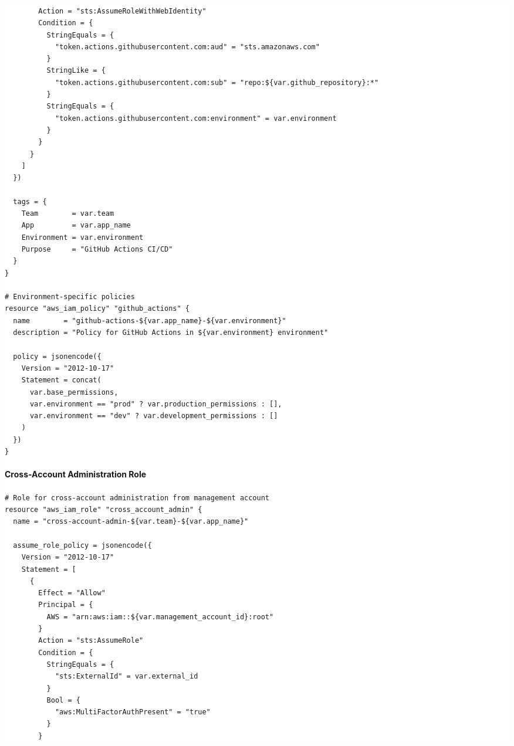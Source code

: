 ```hcl
        Action = "sts:AssumeRoleWithWebIdentity"
        Condition = {
          StringEquals = {
            "token.actions.githubusercontent.com:aud" = "sts.amazonaws.com"
          }
          StringLike = {
            "token.actions.githubusercontent.com:sub" = "repo:${var.github_repository}:*"
          }
          StringEquals = {
            "token.actions.githubusercontent.com:environment" = var.environment
          }
        }
      }
    ]
  })
  
  tags = {
    Team        = var.team
    App         = var.app_name
    Environment = var.environment
    Purpose     = "GitHub Actions CI/CD"
  }
}

# Environment-specific policies
resource "aws_iam_policy" "github_actions" {
  name        = "github-actions-${var.app_name}-${var.environment}"
  description = "Policy for GitHub Actions in ${var.environment} environment"
  
  policy = jsonencode({
    Version = "2012-10-17"
    Statement = concat(
      var.base_permissions,
      var.environment == "prod" ? var.production_permissions : [],
      var.environment == "dev" ? var.development_permissions : []
    )
  })
}
```

#### Cross-Account Administration Role
```hcl
# Role for cross-account administration from management account
resource "aws_iam_role" "cross_account_admin" {
  name = "cross-account-admin-${var.team}-${var.app_name}"
  
  assume_role_policy = jsonencode({
    Version = "2012-10-17"
    Statement = [
      {
        Effect = "Allow"
        Principal = {
          AWS = "arn:aws:iam::${var.management_account_id}:root"
        }
        Action = "sts:AssumeRole"
        Condition = {
          StringEquals = {
            "sts:ExternalId" = var.external_id
          }
          Bool = {
            "aws:MultiFactorAuthPresent" = "true"
          }
        }
```